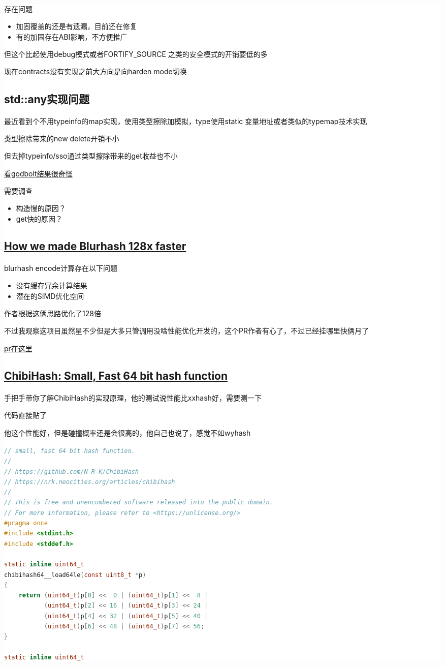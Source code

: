 存在问题

- 加固覆盖的还是有遗漏，目前还在修复
- 有的加固存在ABI影响，不方便推广

但这个比起使用debug模式或者FORTIFY_SOURCE 之类的安全模式的开销要低的多

现在contracts没有实现之前大方向是向harden mode切换

## std::any实现问题


最近看到个不用typeinfo的map实现，使用类型擦除加模拟，type使用static 变量地址或者类似的typemap技术实现

类型擦除带来的new delete开销不小

但去掉typeinfo/sso通过类型擦除带来的get收益也不小

[看godbolt结果很奇怪 ](https://godbolt.org/z/Kx6hn9ccM)

需要调查
- 构造慢的原因？
- get快的原因？


## [How we made Blurhash 128x faster ](https://uploadcare.com/blog/faster-blurhash/)

blurhash encode计算存在以下问题

- 没有缓存冗余计算结果
- 潜在的SIMD优化空间

作者根据这俩思路优化了128倍

不过我观察这项目虽然星不少但是大多只管调用没啥性能优化开发的，这个PR作者有心了，不过已经挂哪里快俩月了

[pr在这里 ](https://github.com/woltapp/blurhash-python/pull/25)


## [ChibiHash: Small, Fast 64 bit hash function ](https://nrk.neocities.org/articles/chibihash)

手把手带你了解ChibiHash的实现原理，他的测试说性能比xxhash好，需要测一下

代码直接贴了

他这个性能好，但是碰撞概率还是会很高的，他自己也说了，感觉不如wyhash

```C
// small, fast 64 bit hash function.
//
// https://github.com/N-R-K/ChibiHash
// https://nrk.neocities.org/articles/chibihash
//
// This is free and unencumbered software released into the public domain.
// For more information, please refer to <https://unlicense.org/>
#pragma once
#include <stdint.h>
#include <stddef.h>

static inline uint64_t
chibihash64__load64le(const uint8_t *p)
{
	return (uint64_t)p[0] <<  0 | (uint64_t)p[1] <<  8 |
	       (uint64_t)p[2] << 16 | (uint64_t)p[3] << 24 |
	       (uint64_t)p[4] << 32 | (uint64_t)p[5] << 40 |
	       (uint64_t)p[6] << 48 | (uint64_t)p[7] << 56;
}

static inline uint64_t
```
